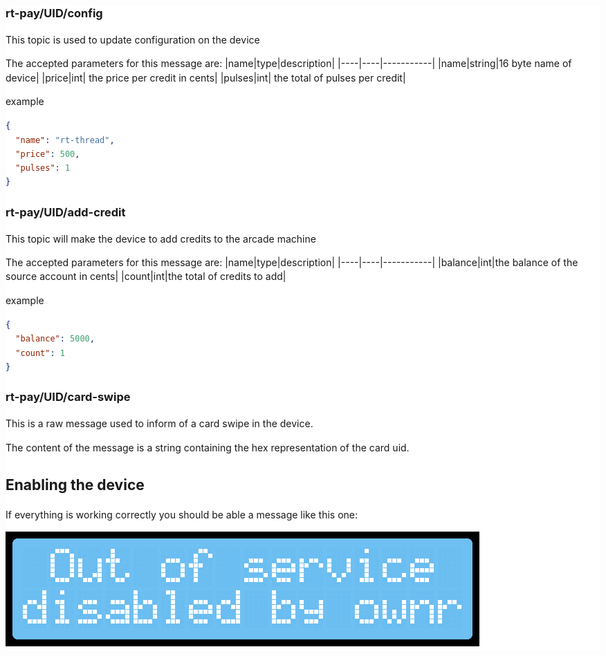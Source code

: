 ### rt-pay/UID/config
This topic is used to update configuration on the device

The accepted parameters for this message are:
|name|type|description|
|----|----|-----------|
|name|string|16 byte name of device|
|price|int| the price per credit in cents|
|pulses|int| the total of pulses per credit|

example
```json
{
  "name": "rt-thread",
  "price": 500,
  "pulses": 1
}
```

### rt-pay/UID/add-credit
This topic will make the device to add credits to the arcade machine

The accepted parameters for this message are:
|name|type|description|
|----|----|-----------|
|balance|int|the balance of the source account in cents|
|count|int|the total of credits to add|


example
```json
{
  "balance": 5000,
  "count": 1
}
```
### rt-pay/UID/card-swipe
This is a raw message used to inform of a card swipe in the device.

The content of the message is a string containing the hex representation of the card uid.

## Enabling the device
If everything is working correctly you should be able a message like this one:

![oos_disabled](docs/lcd/out_of_service_disabled.png)

